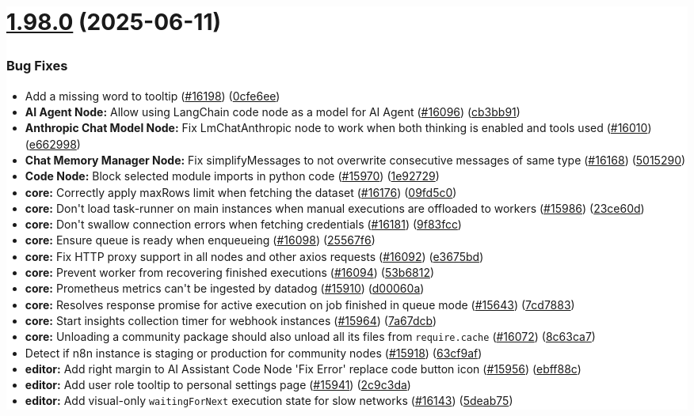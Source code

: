 

# [1.98.0](https://github.com/n8n-io/n8n/compare/n8n@1.97.0...n8n@1.98.0) (2025-06-11)


### Bug Fixes

* Add a missing word to tooltip ([#16198](https://github.com/n8n-io/n8n/issues/16198)) ([0cfe6ee](https://github.com/n8n-io/n8n/commit/0cfe6eeb5de593093582c67842d4df37aaacc6c2))
* **AI Agent Node:** Allow using LangChain code node as a model for AI Agent ([#16096](https://github.com/n8n-io/n8n/issues/16096)) ([cb3bb91](https://github.com/n8n-io/n8n/commit/cb3bb915df88e2037969cd5664508e377b0f69fa))
* **Anthropic Chat Model Node:** Fix LmChatAnthropic node to work when both thinking is enabled and tools used   ([#16010](https://github.com/n8n-io/n8n/issues/16010)) ([e662998](https://github.com/n8n-io/n8n/commit/e662998c67795fcce397fef6989ba9a8d79b2b6f))
* **Chat Memory Manager Node:** Fix simplifyMessages to not overwrite consecutive messages of same type ([#16168](https://github.com/n8n-io/n8n/issues/16168)) ([5015290](https://github.com/n8n-io/n8n/commit/5015290dbeb29aac2a5f1cc3b25937661d9b458d))
* **Code Node:** Block selected module imports in python code ([#15970](https://github.com/n8n-io/n8n/issues/15970)) ([1e92729](https://github.com/n8n-io/n8n/commit/1e927294923d96b7d7c972cb35078df79a673822))
* **core:** Correctly apply maxRows limit when fetching the dataset ([#16176](https://github.com/n8n-io/n8n/issues/16176)) ([09fd5c0](https://github.com/n8n-io/n8n/commit/09fd5c01d4f044a30f9fedf7c0f3f7be1acd5313))
* **core:** Don't load task-runner on main instances when manual executions are offloaded to workers ([#15986](https://github.com/n8n-io/n8n/issues/15986)) ([23ce60d](https://github.com/n8n-io/n8n/commit/23ce60d6466b387df50688c29c0db63c899922c0))
* **core:** Don't swallow connection errors when fetching credentials ([#16181](https://github.com/n8n-io/n8n/issues/16181)) ([9f83fcc](https://github.com/n8n-io/n8n/commit/9f83fccac1909a3ca8792bd96a88b538f20476fb))
* **core:** Ensure queue is ready when enqueueing ([#16098](https://github.com/n8n-io/n8n/issues/16098)) ([25567f6](https://github.com/n8n-io/n8n/commit/25567f6f0efde0f8725ecf68d6e6b930c368e554))
* **core:** Fix HTTP proxy support in all nodes and other axios requests ([#16092](https://github.com/n8n-io/n8n/issues/16092)) ([e3675bd](https://github.com/n8n-io/n8n/commit/e3675bdfb41d372ddd5dcb9f8609416274b96309))
* **core:** Prevent worker from recovering finished executions ([#16094](https://github.com/n8n-io/n8n/issues/16094)) ([53b6812](https://github.com/n8n-io/n8n/commit/53b681259255a695b3b6e8c581c88282877ac3ed))
* **core:** Prometheus metrics can't be ingested by datadog ([#15910](https://github.com/n8n-io/n8n/issues/15910)) ([d00060a](https://github.com/n8n-io/n8n/commit/d00060adadfe1631384ccaebd35c00a2faa63fde))
* **core:** Resolves response promise for active execution on job finished in queue mode ([#15643](https://github.com/n8n-io/n8n/issues/15643)) ([7cd7883](https://github.com/n8n-io/n8n/commit/7cd7883b34893a904315f9e65aff2bf3497f99e2))
* **core:** Start insights collection timer for webhook instances ([#15964](https://github.com/n8n-io/n8n/issues/15964)) ([7a67dcb](https://github.com/n8n-io/n8n/commit/7a67dcb6861c3e38796a0a68daa0e33ed603b3c7))
* **core:** Unloading a community package should also unload all its files from `require.cache` ([#16072](https://github.com/n8n-io/n8n/issues/16072)) ([8c63ca7](https://github.com/n8n-io/n8n/commit/8c63ca7d57761cf0a3168a6f7da102426134d1fc))
* Detect if n8n instance is staging or production for community nodes ([#15918](https://github.com/n8n-io/n8n/issues/15918)) ([63cf9af](https://github.com/n8n-io/n8n/commit/63cf9afe6501d5b23443551911311536a9fb9538))
* **editor:** Add right margin to AI Assistant Code Node 'Fix Error' replace code button icon ([#15956](https://github.com/n8n-io/n8n/issues/15956)) ([ebff88c](https://github.com/n8n-io/n8n/commit/ebff88cb44c470d7802a6a353a08de6a7b97f683))
* **editor:** Add user role tooltip to personal settings page ([#15941](https://github.com/n8n-io/n8n/issues/15941)) ([2c9c3da](https://github.com/n8n-io/n8n/commit/2c9c3dab3360f6eee697a6571ce2de80e32f091c))
* **editor:** Add visual-only `waitingForNext` execution state for slow networks ([#16143](https://github.com/n8n-io/n8n/issues/16143)) ([5deab75](https://github.com/n8n-io/n8n/commit/5deab75c7ddbc818e5d0cee4e2b85352ab682538))